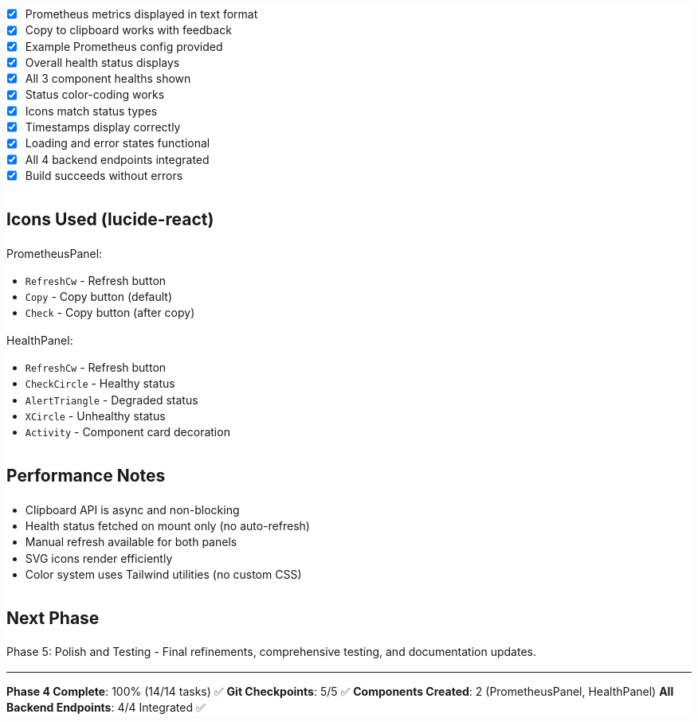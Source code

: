 - [x] Prometheus metrics displayed in text format
- [x] Copy to clipboard works with feedback
- [x] Example Prometheus config provided
- [x] Overall health status displays
- [x] All 3 component healths shown
- [x] Status color-coding works
- [x] Icons match status types
- [x] Timestamps display correctly
- [x] Loading and error states functional
- [x] All 4 backend endpoints integrated
- [x] Build succeeds without errors

## Icons Used (lucide-react)

PrometheusPanel:
- `RefreshCw` - Refresh button
- `Copy` - Copy button (default)
- `Check` - Copy button (after copy)

HealthPanel:
- `RefreshCw` - Refresh button
- `CheckCircle` - Healthy status
- `AlertTriangle` - Degraded status
- `XCircle` - Unhealthy status
- `Activity` - Component card decoration

## Performance Notes

- Clipboard API is async and non-blocking
- Health status fetched on mount only (no auto-refresh)
- Manual refresh available for both panels
- SVG icons render efficiently
- Color system uses Tailwind utilities (no custom CSS)

## Next Phase

Phase 5: Polish and Testing - Final refinements, comprehensive testing, and documentation updates.

---

**Phase 4 Complete**: 100% (14/14 tasks) ✅
**Git Checkpoints**: 5/5 ✅
**Components Created**: 2 (PrometheusPanel, HealthPanel)
**All Backend Endpoints**: 4/4 Integrated ✅
